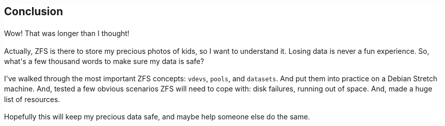 ## Conclusion

Wow! That was longer than I thought!

Actually, ZFS is there to store my precious photos of kids, so I want to understand it.
Losing data is never a fun experience.
So, what's a few thousand words to make sure my data is safe?

I've walked through the most important ZFS concepts: `vdevs`, `pools`, and `datasets`.
And put them into practice on a Debian Stretch machine.
And, tested a few obvious scenarios ZFS will need to cope with: disk failures, running out of space.
And, made a huge list of resources.

Hopefully this will keep my precious data safe, and maybe help someone else do the same.
